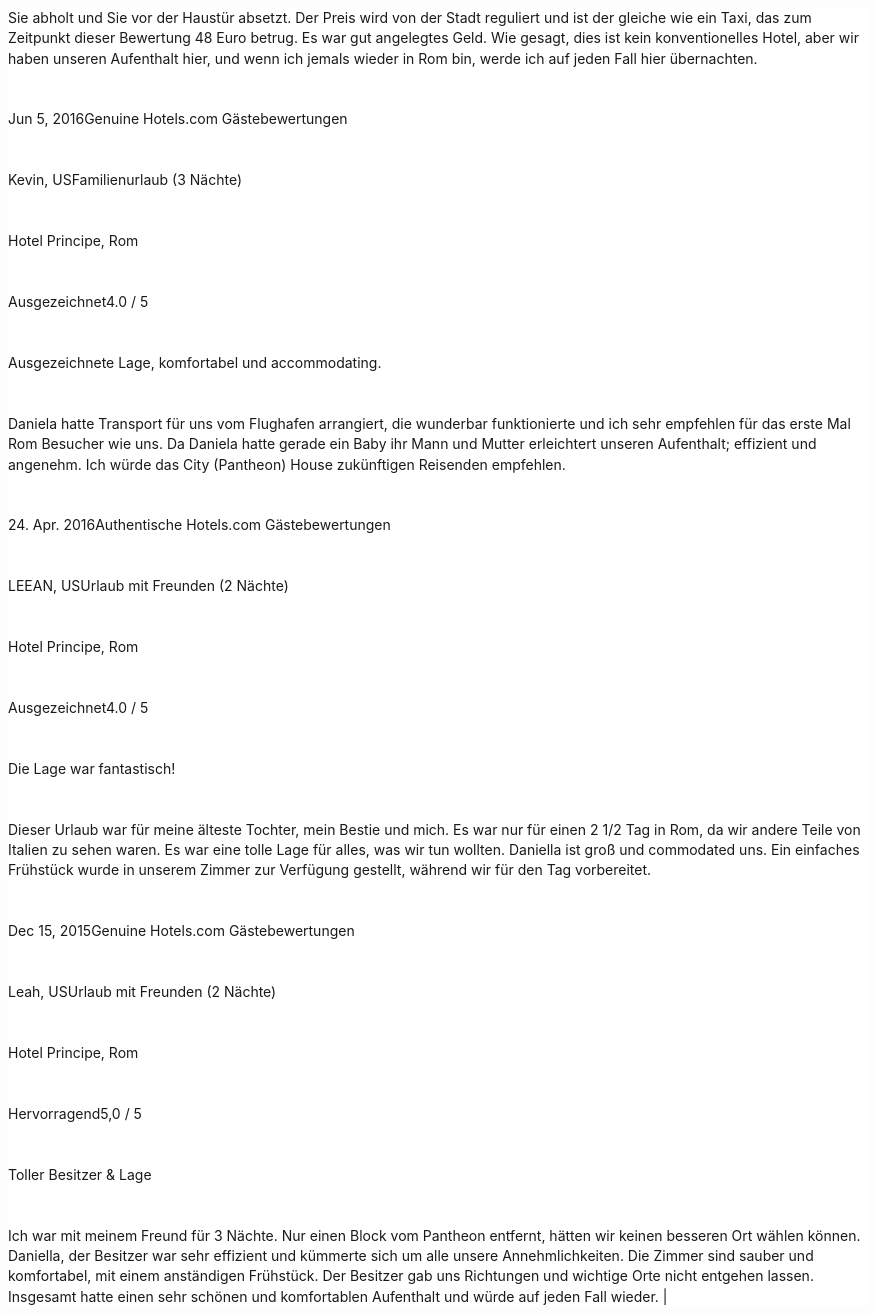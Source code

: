 Sie abholt und Sie vor der Haustür absetzt. Der Preis wird von der Stadt reguliert und ist der gleiche wie ein Taxi, das zum Zeitpunkt dieser Bewertung 48 Euro betrug. Es war gut angelegtes Geld. Wie gesagt, dies ist kein konventionelles Hotel, aber wir haben unseren Aufenthalt hier, und wenn ich jemals wieder in Rom bin, werde ich auf jeden Fall hier übernachten.<br/><br/><br/>Jun 5, 2016Genuine Hotels.com Gästebewertungen<br/><br/><br/>Kevin, USFamilienurlaub (3 Nächte)<br/><br/><br/>Hotel Principe, Rom<br/><br/><br/>Ausgezeichnet4.0 / 5<br/><br/><br/>Ausgezeichnete Lage, komfortabel und accommodating.<br/><br/><br/>Daniela hatte Transport für uns vom Flughafen arrangiert, die wunderbar funktionierte und ich sehr empfehlen für das erste Mal Rom Besucher wie uns. Da Daniela hatte gerade ein Baby ihr Mann und Mutter erleichtert unseren Aufenthalt; effizient und angenehm. Ich würde das City (Pantheon) House zukünftigen Reisenden empfehlen.<br/><br/><br/>24. Apr. 2016Authentische Hotels.com Gästebewertungen<br/><br/><br/>LEEAN, USUrlaub mit Freunden (2 Nächte)<br/><br/><br/>Hotel Principe, Rom<br/><br/><br/>Ausgezeichnet4.0 / 5<br/><br/><br/>Die Lage war fantastisch!<br/><br/><br/>Dieser Urlaub war für meine älteste Tochter, mein Bestie und mich. Es war nur für einen 2 1/2 Tag in Rom, da wir andere Teile von Italien zu sehen waren. Es war eine tolle Lage für alles, was wir tun wollten. Daniella ist groß und commodated uns. Ein einfaches Frühstück wurde in unserem Zimmer zur Verfügung gestellt, während wir für den Tag vorbereitet.<br/><br/><br/>Dec 15, 2015Genuine Hotels.com Gästebewertungen<br/><br/><br/>Leah, USUrlaub mit Freunden (2 Nächte)<br/><br/><br/>Hotel Principe, Rom<br/><br/><br/>Hervorragend5,0 / 5<br/><br/><br/>Toller Besitzer & Lage<br/><br/><br/>Ich war mit meinem Freund für 3 Nächte. Nur einen Block vom Pantheon entfernt, hätten wir keinen besseren Ort wählen können. Daniella, der Besitzer war sehr effizient und kümmerte sich um alle unsere Annehmlichkeiten. Die Zimmer sind sauber und komfortabel, mit einem anständigen Frühstück. Der Besitzer gab uns Richtungen und wichtige Orte nicht entgehen lassen. Insgesamt hatte einen sehr schönen und komfortablen Aufenthalt und würde auf jeden Fall wieder. |